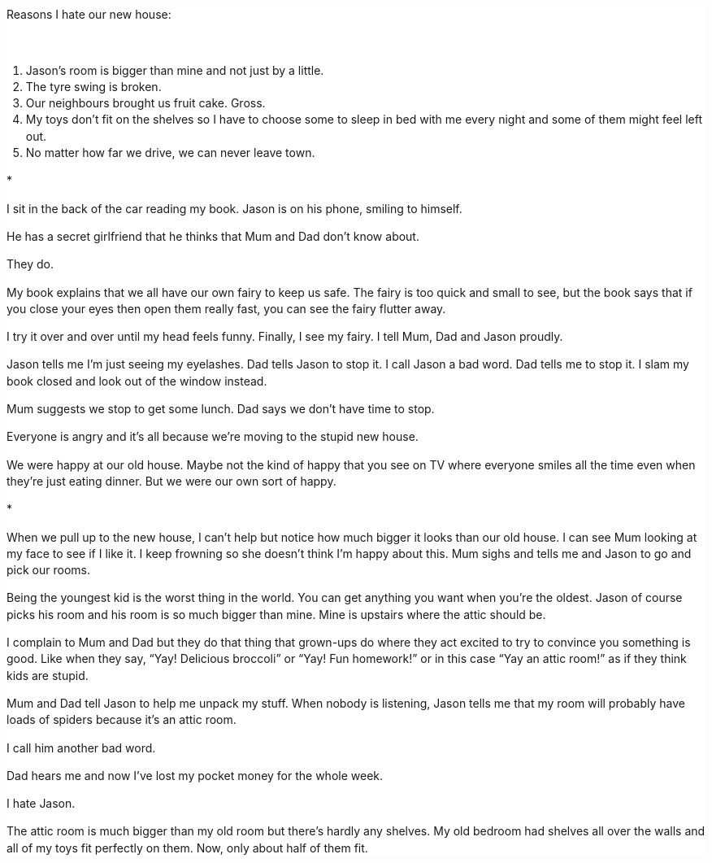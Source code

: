 Reasons I hate our new house:

&#x200B;

1. Jason’s room is bigger than mine and not just by a little.
2. The tyre swing is broken.
3. Our neighbours brought us fruit cake. Gross.
4. My toys don’t fit on the shelves so I have to choose some to sleep in bed with me every night and some of them might feel left out.
5. No matter how far we drive, we can never leave town.

\*

I sit in the back of the car reading my book. Jason is on his phone, smiling to himself.

He has a secret girlfriend that he thinks that Mum and Dad don’t know about.

They do.

My book explains that we all have our own fairy to keep us safe. The fairy is too quick and small to see, but the book says that if you close your eyes then open them really fast, you can see the fairy flutter away.

I try it over and over until my head feels funny. Finally, I see my fairy. I tell Mum, Dad and Jason proudly.

Jason tells me I’m just seeing my eyelashes. Dad tells Jason to stop it. I call Jason a bad word. Dad tells me to stop it. I slam my book closed and look out of the window instead.

Mum suggests we stop to get some lunch. Dad says we don’t have time to stop.

Everyone is angry and it’s all because we’re moving to the stupid new house.

We were happy at our old house. Maybe not the kind of happy that you see on TV where everyone smiles all the time even when they’re just eating dinner. But we were our own sort of happy.

\*

When we pull up to the new house, I can’t help but notice how much bigger it looks than our old house. I can see Mum looking at my face to see if I like it. I keep frowning so she doesn’t think I’m happy about this. Mum sighs and tells me and Jason to go and pick our rooms.

Being the youngest kid is the worst thing in the world. You can get anything you want when you’re the oldest. Jason of course picks his room and his room is so much bigger than mine. Mine is upstairs where the attic should be.

I complain to Mum and Dad but they do that thing that grown-ups do where they act excited to try to convince you something is good. Like when they say, “Yay! Delicious broccoli” or “Yay! Fun homework!” or in this case “Yay an attic room!” as if they think kids are stupid.

Mum and Dad tell Jason to help me unpack my stuff. When nobody is listening, Jason tells me that my room will probably have loads of spiders because it’s an attic room.

I call him another bad word.

Dad hears me and now I’ve lost my pocket money for the whole week.

I hate Jason.

The attic room is much bigger than my old room but there’s hardly any shelves. My old bedroom had shelves all over the walls and all of my toys fit perfectly on them. Now, only about half of them fit.
